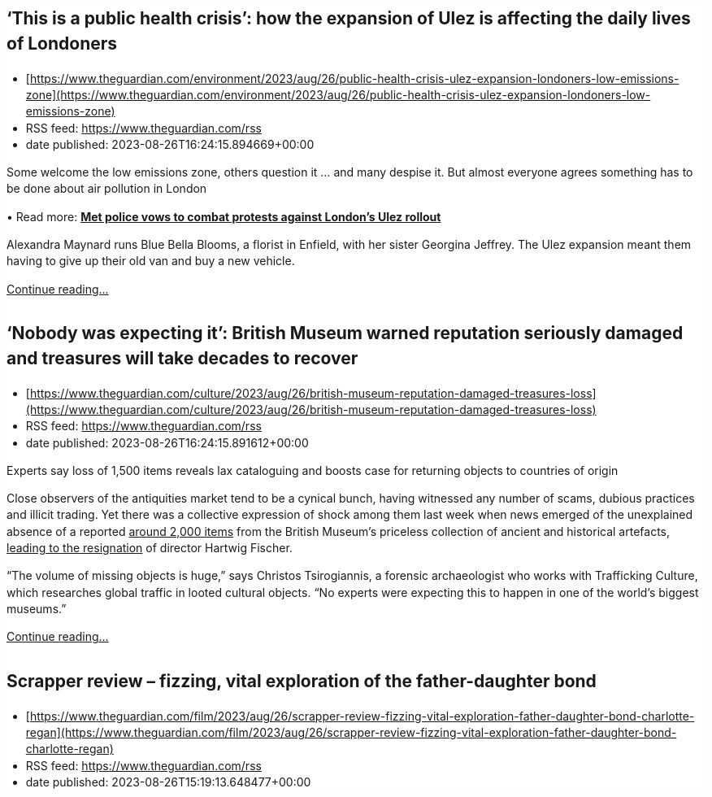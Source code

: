 ## ‘This is a public health crisis’: how the expansion of Ulez is affecting the daily lives of Londoners
 - [https://www.theguardian.com/environment/2023/aug/26/public-health-crisis-ulez-expansion-londoners-low-emissions-zone](https://www.theguardian.com/environment/2023/aug/26/public-health-crisis-ulez-expansion-londoners-low-emissions-zone)
 - RSS feed: https://www.theguardian.com/rss
 - date published: 2023-08-26T16:24:15.894669+00:00

<p>Some welcome the low emissions zone, others question it … and many despise it. But almost everyone agrees something has to be done about air pollution in London</p><p>• Read more: <strong><a href="https://www.theguardian.com/environment/2023/aug/26/met-police-vows-combat-protests-london-ulez-rollout-expansion-low-emission-zone">Met police vows to combat protests against London’s Ulez rollout</a></strong></p><p>Alexandra Maynard runs Blue Bella Blooms, a florist in Enfield, with her sister Georgina Jeffrey. The Ulez expansion meant them having to give up their old van and buy a new vehicle.</p> <a href="https://www.theguardian.com/environment/2023/aug/26/public-health-crisis-ulez-expansion-londoners-low-emissions-zone">Continue reading...</a>

## ‘Nobody was expecting it’: British Museum warned reputation seriously damaged and treasures will take decades to recover
 - [https://www.theguardian.com/culture/2023/aug/26/british-museum-reputation-damaged-treasures-loss](https://www.theguardian.com/culture/2023/aug/26/british-museum-reputation-damaged-treasures-loss)
 - RSS feed: https://www.theguardian.com/rss
 - date published: 2023-08-26T16:24:15.891612+00:00

<p>Experts say loss of 1,500 items reveals lax cataloguing and boosts case for returning objects to countries of origin</p><p>Close observers of the antiquities market tend to be a cynical bunch, having witnessed any number of scams, dubious practices and illicit trading. Yet there was a collective expression of shock among them last week when news emerged of the unexplained absence of a reported <a href="https://www.theartnewspaper.com/2023/08/22/reports-claim-close-to-2000-artefacts-were-stolen-from-british-museum-according-to-internal-investigation" title="">around 2,000 items</a> from the British Museum’s priceless collection of ancient and historical artefacts, <a href="https://www.theguardian.com/culture/2023/aug/25/british-museum-director-hartwig-fischer-steps-down-after-suspected-thefts" title="">leading to the resignation</a> of director Hartwig Fischer.</p><p>“The volume of missing objects is huge,” says Christos Tsirogiannis, a forensic archaeologist who works with Trafficking Culture, which researches global traffic in looted cultural objects. “No experts were expecting this to happen in one of the world’s biggest museums.”</p> <a href="https://www.theguardian.com/culture/2023/aug/26/british-museum-reputation-damaged-treasures-loss">Continue reading...</a>

## Scrapper review – fizzing, vital exploration of the father-daughter bond
 - [https://www.theguardian.com/film/2023/aug/26/scrapper-review-fizzing-vital-exploration-father-daughter-bond-charlotte-regan](https://www.theguardian.com/film/2023/aug/26/scrapper-review-fizzing-vital-exploration-father-daughter-bond-charlotte-regan)
 - RSS feed: https://www.theguardian.com/rss
 - date published: 2023-08-26T15:19:13.648477+00:00
